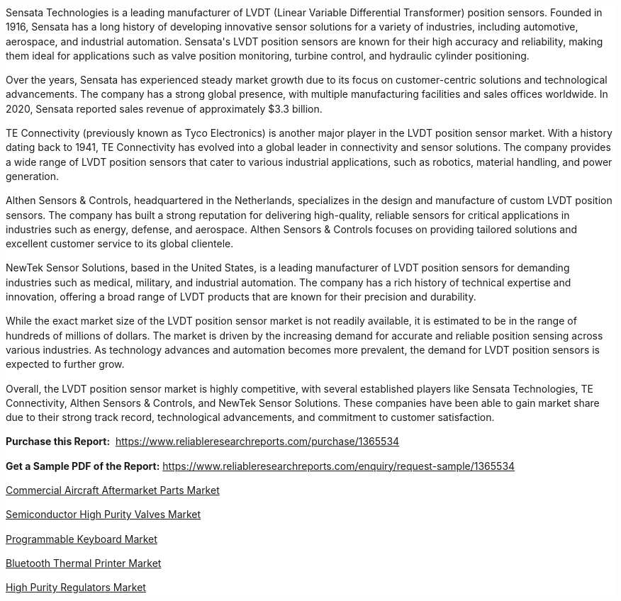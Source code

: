 <p><p>Sensata Technologies is a leading manufacturer of LVDT (Linear Variable Differential Transformer) position sensors. Founded in 1916, Sensata has a long history of developing innovative sensor solutions for a variety of industries, including automotive, aerospace, and industrial automation. Sensata's LVDT position sensors are known for their high accuracy and reliability, making them ideal for applications such as valve position monitoring, turbine control, and hydraulic cylinder positioning.</p><p>Over the years, Sensata has experienced steady market growth due to its focus on customer-centric solutions and technological advancements. The company has a strong global presence, with multiple manufacturing facilities and sales offices worldwide. In 2020, Sensata reported sales revenue of approximately $3.3 billion.</p><p>TE Connectivity (previously known as Tyco Electronics) is another major player in the LVDT position sensor market. With a history dating back to 1941, TE Connectivity has evolved into a global leader in connectivity and sensor solutions. The company provides a wide range of LVDT position sensors that cater to various industrial applications, such as robotics, material handling, and power generation.</p><p>Althen Sensors & Controls, headquartered in the Netherlands, specializes in the design and manufacture of custom LVDT position sensors. The company has built a strong reputation for delivering high-quality, reliable sensors for critical applications in industries such as energy, defense, and aerospace. Althen Sensors & Controls focuses on providing tailored solutions and excellent customer service to its global clientele.</p><p>NewTek Sensor Solutions, based in the United States, is a leading manufacturer of LVDT position sensors for demanding industries such as medical, military, and industrial automation. The company has a rich history of technical expertise and innovation, offering a broad range of LVDT products that are known for their precision and durability.</p><p>While the exact market size of the LVDT position sensor market is not readily available, it is estimated to be in the range of hundreds of millions of dollars. The market is driven by the increasing demand for accurate and reliable position sensing across various industries. As technology advances and automation becomes more prevalent, the demand for LVDT position sensors is expected to further grow.</p><p>Overall, the LVDT position sensor market is highly competitive, with several established players like Sensata Technologies, TE Connectivity, Althen Sensors & Controls, and NewTek Sensor Solutions. These companies have been able to gain market share due to their strong track record, technological advancements, and commitment to customer satisfaction.</p></p>
<p><strong>Purchase this Report:</strong>&nbsp;&nbsp;<a href="https://www.reliableresearchreports.com/purchase/1365534">https://www.reliableresearchreports.com/purchase/1365534</a></p>
<p></p>
<p><strong>Get a Sample PDF of the Report:</strong>&nbsp;<a href="https://www.reliableresearchreports.com/enquiry/request-sample/1365534">https://www.reliableresearchreports.com/enquiry/request-sample/1365534</a></p>
<p><p><a href="https://www.linkedin.com/pulse/commercial-aircraft-aftermarket-parts-market-size-share-8m33c/">Commercial Aircraft Aftermarket Parts Market</a></p><p><a href="https://github.com/PeterParrish5/Market-Research-Report-List-1/blob/main/semiconductor-high-purity-valves-market.md">Semiconductor High Purity Valves Market</a></p><p><a href="https://medium.com/@tracylarson12/programmable-keyboard-market-size-growth-forecast-2023-2030-abd3801f41ab">Programmable Keyboard Market</a></p><p><a href="https://medium.com/@index.mill.peace/bluetooth-thermal-printer-market-size-growth-forecast-2023-2030-c6de87036d6c">Bluetooth Thermal Printer Market</a></p><p><a href="https://github.com/WillieWoodard/Market-Research-Report-List-1/blob/main/high-purity-regulators-market.md">High Purity Regulators Market</a></p></p>